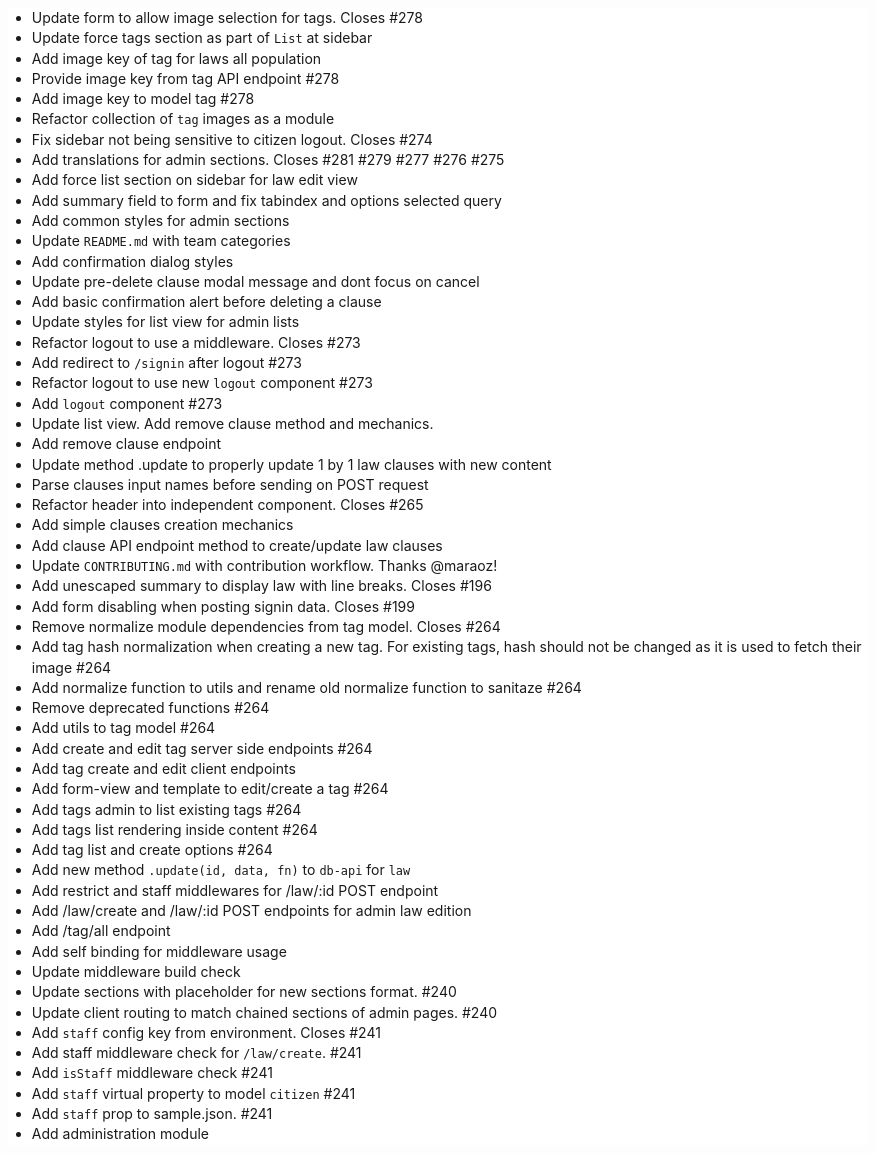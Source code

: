  * Update form to allow image selection for tags. Closes #278
 * Update force tags section as part of `List` at sidebar
 * Add image key of tag for laws all population
 * Provide image key from tag API endpoint #278
 * Add image key to model tag #278
 * Refactor collection of `tag` images as a module
 * Fix sidebar not being sensitive to citizen logout. Closes #274
 * Add translations for admin sections. Closes #281 #279 #277 #276 #275
 * Add force list section on sidebar for law edit view
 * Add summary field to form and fix tabindex and options selected query
 * Add common styles for admin sections
 * Update `README.md` with team categories
 * Add confirmation dialog styles
 * Update pre-delete clause modal message and dont focus on cancel
 * Add basic confirmation alert before deleting a clause
 * Update styles for list view for admin lists
 * Refactor logout to use a middleware. Closes #273
 * Add redirect to `/signin` after logout #273
 * Refactor logout to use new `logout` component #273
 * Add `logout` component #273
 * Update list view. Add remove clause method and mechanics.
 * Add remove clause endpoint
 * Update method .update to properly update 1 by 1 law clauses with new content
 * Parse clauses input names before sending on POST request
 * Refactor header into independent component. Closes #265
 * Add simple clauses creation mechanics
 * Add clause API endpoint method to create/update law clauses
 * Update `CONTRIBUTING.md` with contribution workflow. Thanks @maraoz!
 * Add unescaped summary to display law with line breaks. Closes #196
 * Add form disabling when posting signin data. Closes #199
 * Remove normalize module dependencies from tag model. Closes #264
 * Add tag hash normalization when creating a new tag. For existing tags, hash should not be changed as it is used to fetch their image #264
 * Add normalize function to utils and rename old normalize function to sanitaze #264
 * Remove deprecated functions #264
 * Add utils to tag model #264
 * Add create and edit tag server side endpoints #264
 * Add tag create and edit client endpoints
 * Add form-view and template to edit/create a tag #264
 * Add tags admin to list existing tags #264
 * Add tags list rendering inside content #264
 * Add tag list and create options #264
 * Add new method `.update(id, data, fn)` to `db-api` for `law`
 * Add restrict and staff middlewares for /law/:id POST endpoint
 * Add /law/create and /law/:id POST endpoints for admin law edition
 * Add /tag/all endpoint
 * Add self binding for middleware usage
 * Update middleware build check
 * Update sections with placeholder for new sections format. #240
 * Update client routing to match chained sections of admin pages. #240
 * Add `staff` config key from environment. Closes #241
 * Add staff middleware check for `/law/create`. #241
 * Add `isStaff` middleware check #241
 * Add `staff` virtual property to model `citizen` #241
 * Add `staff` prop to sample.json. #241
 * Add administration module
